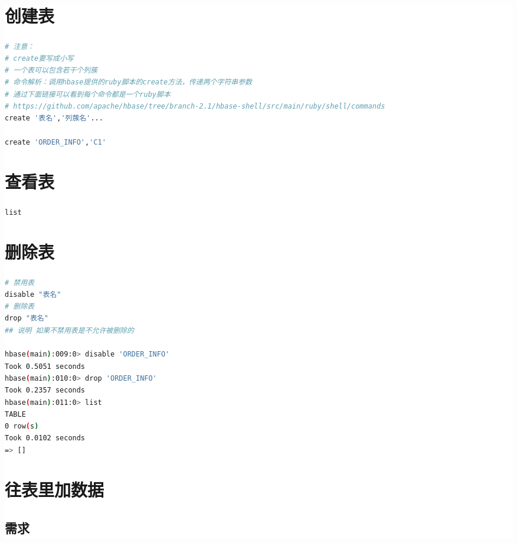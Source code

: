# 创建表

```sh
# 注意：
# create要写成小写
# 一个表可以包含若干个列蔟
# 命令解析：调用hbase提供的ruby脚本的create方法，传递两个字符串参数
# 通过下面链接可以看到每个命令都是一个ruby脚本
# https://github.com/apache/hbase/tree/branch-2.1/hbase-shell/src/main/ruby/shell/commands
create '表名','列蔟名'...

create 'ORDER_INFO','C1'
```

# 查看表

```sh
list
```

# 删除表

```sh
# 禁用表
disable "表名"
# 删除表
drop "表名"
## 说明 如果不禁用表是不允许被删除的

hbase(main):009:0> disable 'ORDER_INFO'
Took 0.5051 seconds                                                                                 
hbase(main):010:0> drop 'ORDER_INFO'
Took 0.2357 seconds                                                                                 
hbase(main):011:0> list
TABLE                                                                                               
0 row(s)
Took 0.0102 seconds                                                                                 
=> []
```

# 往表里加数据

## 需求
